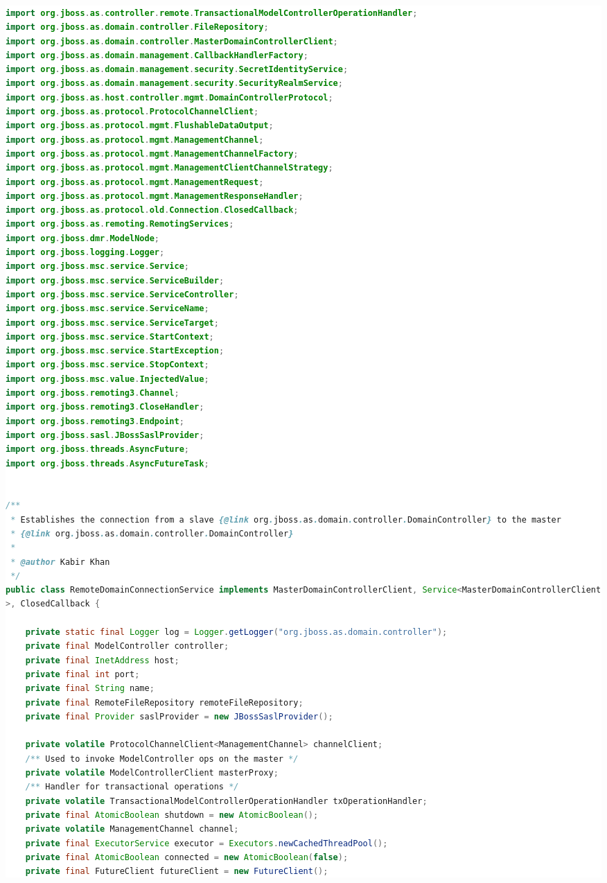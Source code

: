 ```java
import org.jboss.as.controller.remote.TransactionalModelControllerOperationHandler;
import org.jboss.as.domain.controller.FileRepository;
import org.jboss.as.domain.controller.MasterDomainControllerClient;
import org.jboss.as.domain.management.CallbackHandlerFactory;
import org.jboss.as.domain.management.security.SecretIdentityService;
import org.jboss.as.domain.management.security.SecurityRealmService;
import org.jboss.as.host.controller.mgmt.DomainControllerProtocol;
import org.jboss.as.protocol.ProtocolChannelClient;
import org.jboss.as.protocol.mgmt.FlushableDataOutput;
import org.jboss.as.protocol.mgmt.ManagementChannel;
import org.jboss.as.protocol.mgmt.ManagementChannelFactory;
import org.jboss.as.protocol.mgmt.ManagementClientChannelStrategy;
import org.jboss.as.protocol.mgmt.ManagementRequest;
import org.jboss.as.protocol.mgmt.ManagementResponseHandler;
import org.jboss.as.protocol.old.Connection.ClosedCallback;
import org.jboss.as.remoting.RemotingServices;
import org.jboss.dmr.ModelNode;
import org.jboss.logging.Logger;
import org.jboss.msc.service.Service;
import org.jboss.msc.service.ServiceBuilder;
import org.jboss.msc.service.ServiceController;
import org.jboss.msc.service.ServiceName;
import org.jboss.msc.service.ServiceTarget;
import org.jboss.msc.service.StartContext;
import org.jboss.msc.service.StartException;
import org.jboss.msc.service.StopContext;
import org.jboss.msc.value.InjectedValue;
import org.jboss.remoting3.Channel;
import org.jboss.remoting3.CloseHandler;
import org.jboss.remoting3.Endpoint;
import org.jboss.sasl.JBossSaslProvider;
import org.jboss.threads.AsyncFuture;
import org.jboss.threads.AsyncFutureTask;


/**
 * Establishes the connection from a slave {@link org.jboss.as.domain.controller.DomainController} to the master
 * {@link org.jboss.as.domain.controller.DomainController}
 *
 * @author Kabir Khan
 */
public class RemoteDomainConnectionService implements MasterDomainControllerClient, Service<MasterDomainControllerClient>, ClosedCallback {

    private static final Logger log = Logger.getLogger("org.jboss.as.domain.controller");
    private final ModelController controller;
    private final InetAddress host;
    private final int port;
    private final String name;
    private final RemoteFileRepository remoteFileRepository;
    private final Provider saslProvider = new JBossSaslProvider();

    private volatile ProtocolChannelClient<ManagementChannel> channelClient;
    /** Used to invoke ModelController ops on the master */
    private volatile ModelControllerClient masterProxy;
    /** Handler for transactional operations */
    private volatile TransactionalModelControllerOperationHandler txOperationHandler;
    private final AtomicBoolean shutdown = new AtomicBoolean();
    private volatile ManagementChannel channel;
    private final ExecutorService executor = Executors.newCachedThreadPool();
    private final AtomicBoolean connected = new AtomicBoolean(false);
    private final FutureClient futureClient = new FutureClient();
```